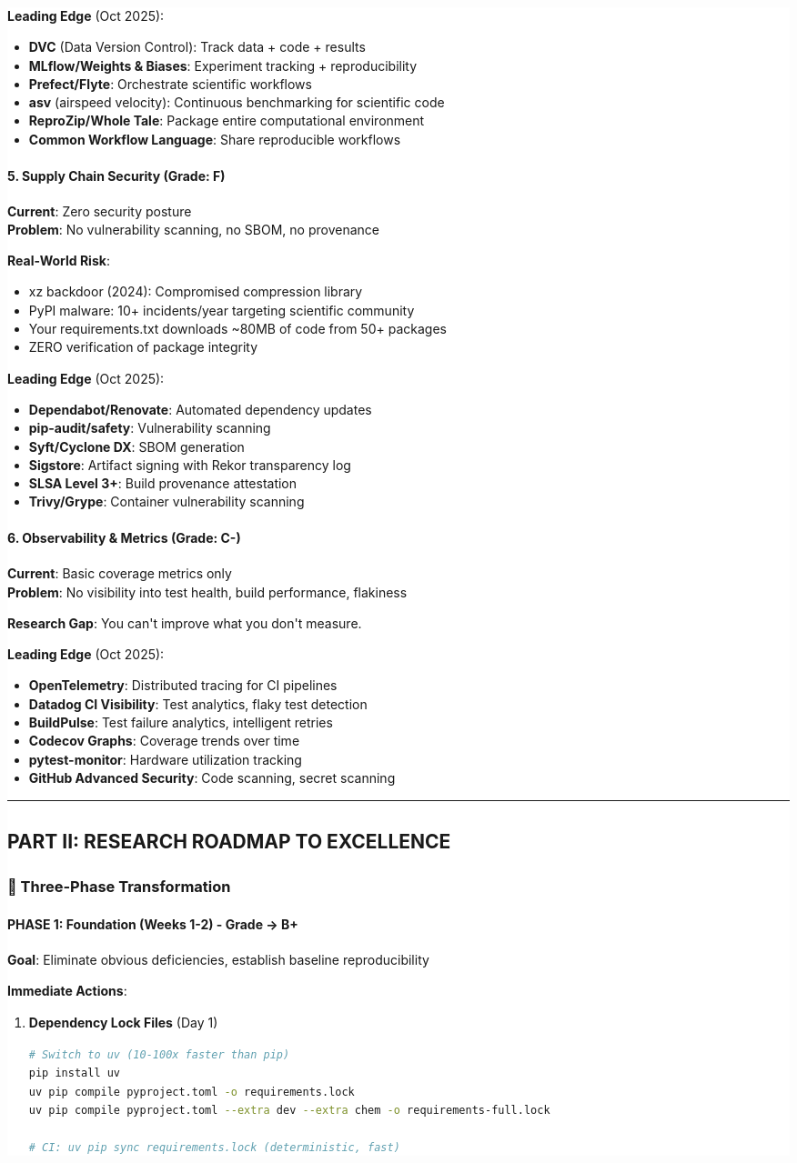 **Leading Edge** (Oct 2025):
- **DVC** (Data Version Control): Track data + code + results
- **MLflow/Weights & Biases**: Experiment tracking + reproducibility
- **Prefect/Flyte**: Orchestrate scientific workflows
- **asv** (airspeed velocity): Continuous benchmarking for scientific code
- **ReproZip/Whole Tale**: Package entire computational environment
- **Common Workflow Language**: Share reproducible workflows

#### 5. Supply Chain Security (Grade: F)

**Current**: Zero security posture  
**Problem**: No vulnerability scanning, no SBOM, no provenance

**Real-World Risk**:
- xz backdoor (2024): Compromised compression library
- PyPI malware: 10+ incidents/year targeting scientific community
- Your requirements.txt downloads ~80MB of code from 50+ packages
- ZERO verification of package integrity

**Leading Edge** (Oct 2025):
- **Dependabot/Renovate**: Automated dependency updates
- **pip-audit/safety**: Vulnerability scanning
- **Syft/Cyclone DX**: SBOM generation
- **Sigstore**: Artifact signing with Rekor transparency log
- **SLSA Level 3+**: Build provenance attestation
- **Trivy/Grype**: Container vulnerability scanning

#### 6. Observability & Metrics (Grade: C-)

**Current**: Basic coverage metrics only  
**Problem**: No visibility into test health, build performance, flakiness

**Research Gap**: You can't improve what you don't measure.

**Leading Edge** (Oct 2025):
- **OpenTelemetry**: Distributed tracing for CI pipelines
- **Datadog CI Visibility**: Test analytics, flaky test detection
- **BuildPulse**: Test failure analytics, intelligent retries
- **Codecov Graphs**: Coverage trends over time
- **pytest-monitor**: Hardware utilization tracking
- **GitHub Advanced Security**: Code scanning, secret scanning

---

## PART II: RESEARCH ROADMAP TO EXCELLENCE

### 🎯 Three-Phase Transformation

#### PHASE 1: Foundation (Weeks 1-2) - Grade → B+

**Goal**: Eliminate obvious deficiencies, establish baseline reproducibility

**Immediate Actions**:

1. **Dependency Lock Files** (Day 1)
   ```bash
   # Switch to uv (10-100x faster than pip)
   pip install uv
   uv pip compile pyproject.toml -o requirements.lock
   uv pip compile pyproject.toml --extra dev --extra chem -o requirements-full.lock
   
   # CI: uv pip sync requirements.lock (deterministic, fast)
   ```
